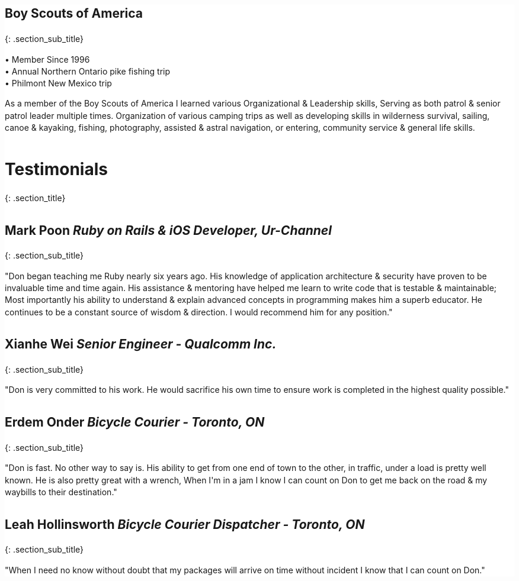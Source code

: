 ## Boy Scouts of America  
{: .section_sub_title}  
  
• Member Since 1996  
• Annual Northern Ontario pike fishing trip  
• Philmont New Mexico trip  
  
As a member of the Boy Scouts of America I learned various Organizational & Leadership skills, Serving as both patrol & senior patrol leader multiple times. Organization of various camping trips as well as developing skills in wilderness survival, sailing, canoe & kayaking, fishing, photography, assisted & astral navigation, or entering, community service & general life skills.  
  
# <span class = "testimonials">Testimonials  
{: .section_title}  
  
## <span class = "sub_title_head">Mark Poon <span class = "sub_title_details">*Ruby on Rails & iOS Developer, Ur-Channel*  
{: .section_sub_title}  
  
"Don began teaching me Ruby nearly six years ago. His knowledge of application architecture & security have proven to be invaluable time and time again. His assistance & mentoring have helped me learn to write code that is testable & maintainable; Most importantly his ability to understand & explain advanced concepts in programming makes him a superb educator. He continues to be a constant source of wisdom & direction. I would recommend him for any position."  
  
## <span class = "sub_title_head">Xianhe Wei <span class = "sub_title_details">*Senior Engineer - Qualcomm Inc.*  
{: .section_sub_title}  
  
"Don is very committed to his work. He would sacrifice his own time to ensure work is completed in the highest quality possible."  
  
## <span class = "sub_title_head">Erdem Onder <span class = "sub_title_details">*Bicycle Courier - Toronto, ON*  
{: .section_sub_title}  
  
"Don is fast. No other way to say is. His ability to get from one end of town to the other, in traffic, under a load is pretty well known. He is also pretty great with a wrench, When I'm in a jam I know I can count on Don to get me back on the road & my waybills to their destination."  
  
## <span class = "sub_title_head">Leah Hollinsworth <span class = "sub_title_details">*Bicycle Courier Dispatcher - Toronto, ON*  
{: .section_sub_title}  
  
"When I need no know without doubt that my packages will arrive on time without incident I know that I can count on Don."  
  
